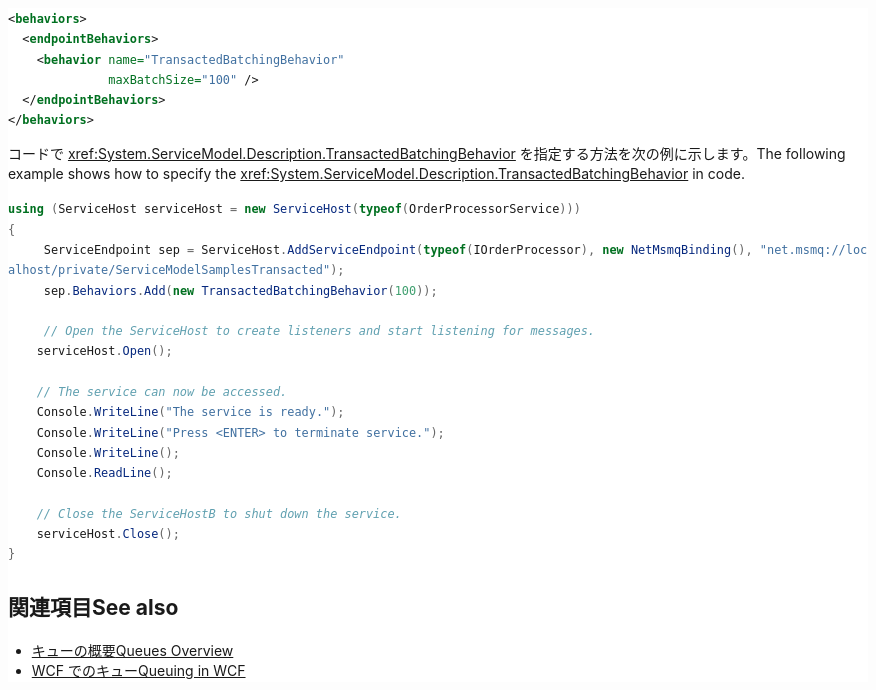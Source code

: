 ```xml  
<behaviors>
  <endpointBehaviors>
    <behavior name="TransactedBatchingBehavior"
              maxBatchSize="100" />
  </endpointBehaviors>
</behaviors>
```  
  
 <span data-ttu-id="08d98-163">コードで <xref:System.ServiceModel.Description.TransactedBatchingBehavior> を指定する方法を次の例に示します。</span><span class="sxs-lookup"><span data-stu-id="08d98-163">The following example shows how to specify the <xref:System.ServiceModel.Description.TransactedBatchingBehavior> in code.</span></span>  
  
```csharp
using (ServiceHost serviceHost = new ServiceHost(typeof(OrderProcessorService)))
{
     ServiceEndpoint sep = ServiceHost.AddServiceEndpoint(typeof(IOrderProcessor), new NetMsmqBinding(), "net.msmq://localhost/private/ServiceModelSamplesTransacted");
     sep.Behaviors.Add(new TransactedBatchingBehavior(100));

     // Open the ServiceHost to create listeners and start listening for messages.
    serviceHost.Open();
  
    // The service can now be accessed.
    Console.WriteLine("The service is ready.");
    Console.WriteLine("Press <ENTER> to terminate service.");
    Console.WriteLine();
    Console.ReadLine();
  
    // Close the ServiceHostB to shut down the service.
    serviceHost.Close();
}  
```  
  
## <a name="see-also"></a><span data-ttu-id="08d98-164">関連項目</span><span class="sxs-lookup"><span data-stu-id="08d98-164">See also</span></span>

- [<span data-ttu-id="08d98-165">キューの概要</span><span class="sxs-lookup"><span data-stu-id="08d98-165">Queues Overview</span></span>](queues-overview.md)
- [<span data-ttu-id="08d98-166">WCF でのキュー</span><span class="sxs-lookup"><span data-stu-id="08d98-166">Queuing in WCF</span></span>](queuing-in-wcf.md)
